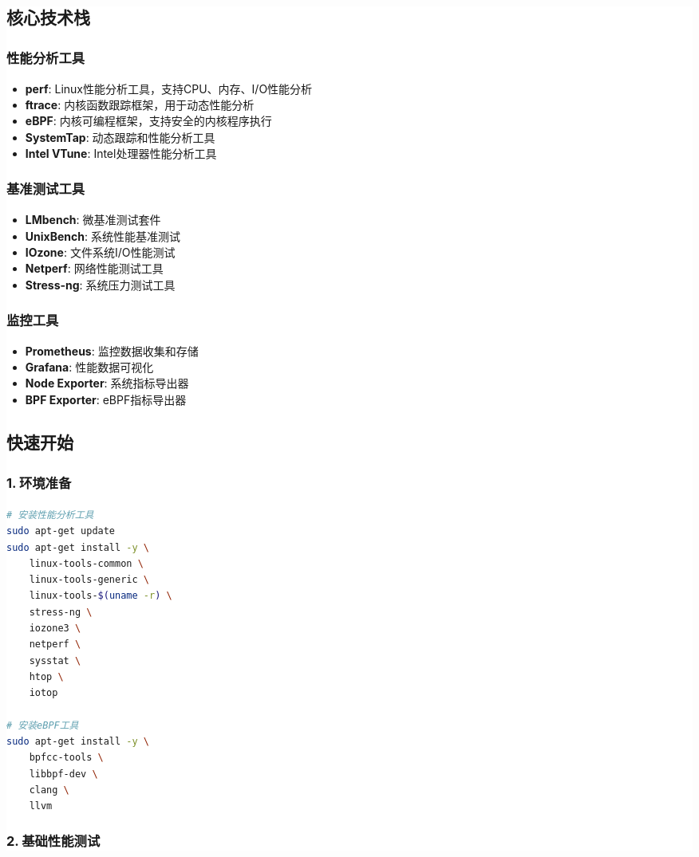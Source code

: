 ## 核心技术栈

### 性能分析工具
- **perf**: Linux性能分析工具，支持CPU、内存、I/O性能分析
- **ftrace**: 内核函数跟踪框架，用于动态性能分析
- **eBPF**: 内核可编程框架，支持安全的内核程序执行
- **SystemTap**: 动态跟踪和性能分析工具
- **Intel VTune**: Intel处理器性能分析工具

### 基准测试工具
- **LMbench**: 微基准测试套件
- **UnixBench**: 系统性能基准测试
- **IOzone**: 文件系统I/O性能测试
- **Netperf**: 网络性能测试工具
- **Stress-ng**: 系统压力测试工具

### 监控工具
- **Prometheus**: 监控数据收集和存储
- **Grafana**: 性能数据可视化
- **Node Exporter**: 系统指标导出器
- **BPF Exporter**: eBPF指标导出器

## 快速开始

### 1. 环境准备

```bash
# 安装性能分析工具
sudo apt-get update
sudo apt-get install -y \
    linux-tools-common \
    linux-tools-generic \
    linux-tools-$(uname -r) \
    stress-ng \
    iozone3 \
    netperf \
    sysstat \
    htop \
    iotop

# 安装eBPF工具
sudo apt-get install -y \
    bpfcc-tools \
    libbpf-dev \
    clang \
    llvm
```

### 2. 基础性能测试
